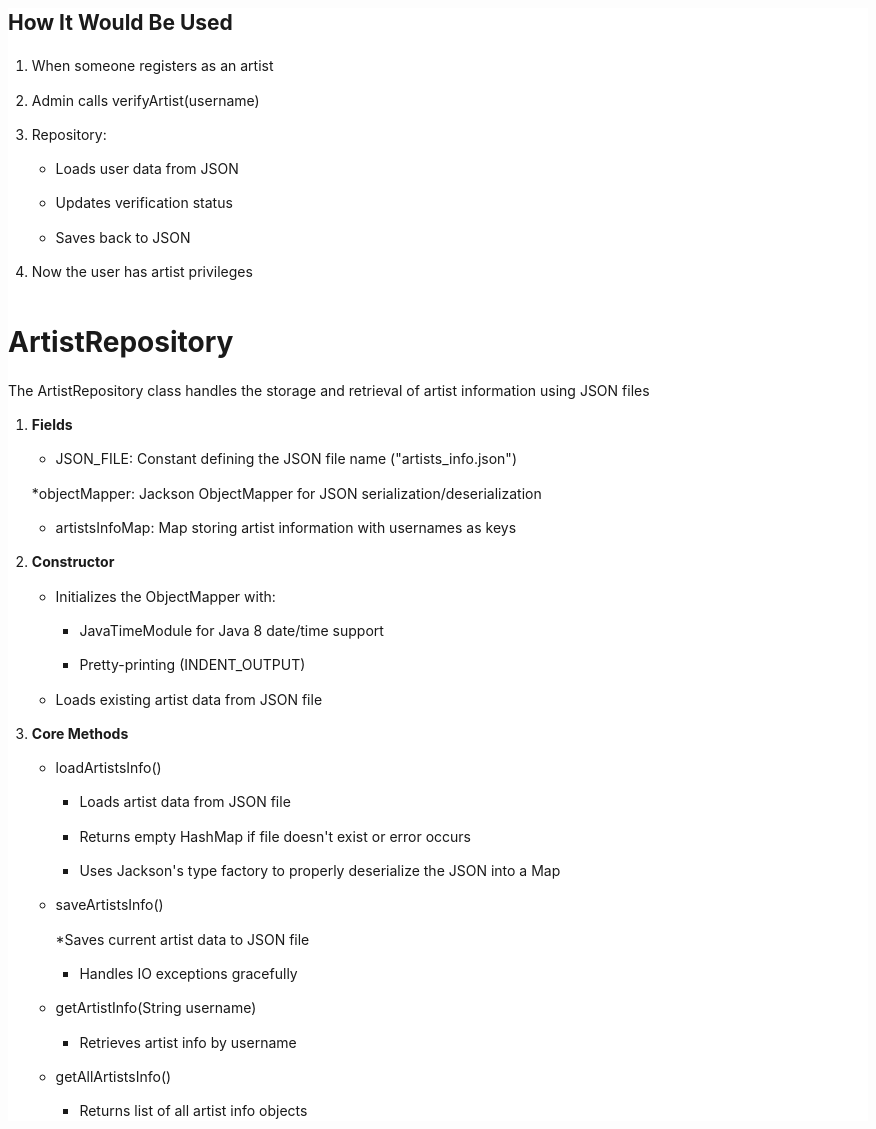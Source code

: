 
## How It Would Be Used
1. When someone registers as an artist

2. Admin calls verifyArtist(username)

3. Repository:

    * Loads user data from JSON

    * Updates verification status

    * Saves back to JSON

4. Now the user has artist privileges

# ArtistRepository

The ArtistRepository class handles the storage and retrieval of artist information using JSON files

1. **Fields**

    * JSON_FILE: Constant defining the JSON file name ("artists_info.json")

    *objectMapper: Jackson ObjectMapper for JSON serialization/deserialization

    * artistsInfoMap: Map storing artist information with usernames as keys

2. **Constructor**

    * Initializes the ObjectMapper with:

        * JavaTimeModule for Java 8 date/time support

        * Pretty-printing (INDENT_OUTPUT)

    * Loads existing artist data from JSON file
    
3. **Core Methods**

    * loadArtistsInfo()

        * Loads artist data from JSON file

        * Returns empty HashMap if file doesn't exist or error occurs

        * Uses Jackson's type factory to properly deserialize the JSON into a Map

    * saveArtistsInfo()

        *Saves current artist data to JSON file

        * Handles IO exceptions gracefully
        
    * getArtistInfo(String username)

        * Retrieves artist info by username

    * getAllArtistsInfo()

        * Returns list of all artist info objects
